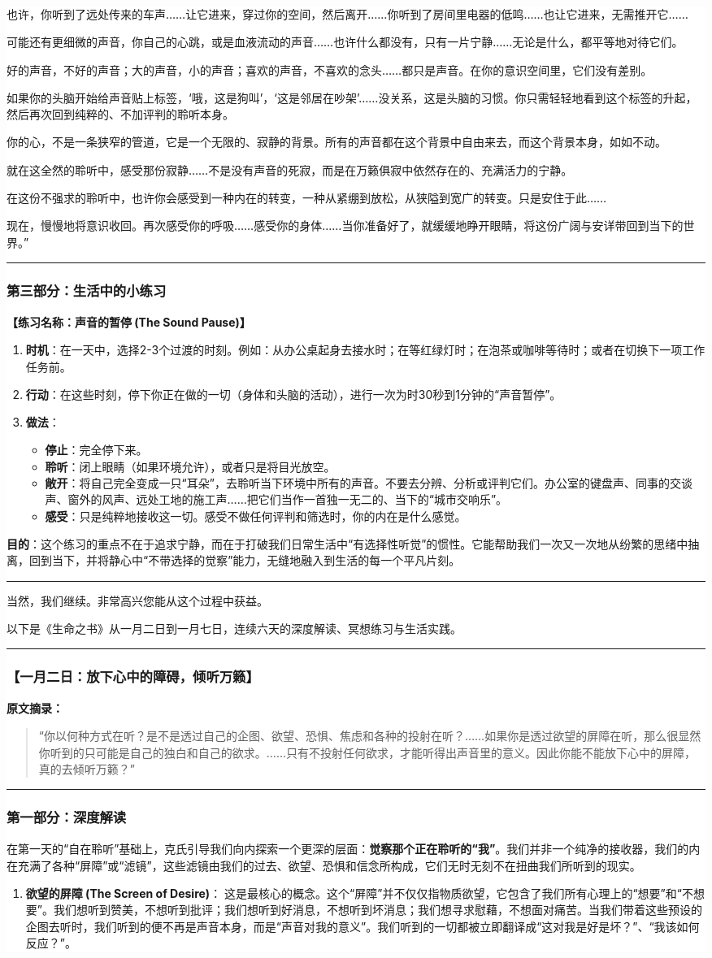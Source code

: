 也许，你听到了远处传来的车声……让它进来，穿过你的空间，然后离开……你听到了房间里电器的低鸣……也让它进来，无需推开它……

可能还有更细微的声音，你自己的心跳，或是血液流动的声音……也许什么都没有，只有一片宁静……无论是什么，都平等地对待它们。

好的声音，不好的声音；大的声音，小的声音；喜欢的声音，不喜欢的念头……都只是声音。在你的意识空间里，它们没有差别。

如果你的头脑开始给声音贴上标签，‘哦，这是狗叫’，‘这是邻居在吵架’……没关系，这是头脑的习惯。你只需轻轻地看到这个标签的升起，然后再次回到纯粹的、不加评判的聆听本身。

你的心，不是一条狭窄的管道，它是一个无限的、寂静的背景。所有的声音都在这个背景中自由来去，而这个背景本身，如如不动。

就在这全然的聆听中，感受那份寂静……不是没有声音的死寂，而是在万籁俱寂中依然存在的、充满活力的宁静。

在这份不强求的聆听中，也许你会感受到一种内在的转变，一种从紧绷到放松，从狭隘到宽广的转变。只是安住于此……

现在，慢慢地将意识收回。再次感受你的呼吸……感受你的身体……当你准备好了，就缓缓地睁开眼睛，将这份广阔与安详带回到当下的世界。”

---

### **第三部分：生活中的小练习**

**【练习名称：声音的暂停 (The Sound Pause)】**

1. **时机**：在一天中，选择2-3个过渡的时刻。例如：从办公桌起身去接水时；在等红绿灯时；在泡茶或咖啡等待时；或者在切换下一项工作任务前。

2. **行动**：在这些时刻，停下你正在做的一切（身体和头脑的活动），进行一次为时30秒到1分钟的“声音暂停”。

3. **做法**：
   
   * **停止**：完全停下来。
   * **聆听**：闭上眼睛（如果环境允许），或者只是将目光放空。
   * **敞开**：将自己完全变成一只“耳朵”，去聆听当下环境中所有的声音。不要去分辨、分析或评判它们。办公室的键盘声、同事的交谈声、窗外的风声、远处工地的施工声……把它们当作一首独一无二的、当下的“城市交响乐”。
   * **感受**：只是纯粹地接收这一切。感受不做任何评判和筛选时，你的内在是什么感觉。

**目的**：这个练习的重点不在于追求宁静，而在于打破我们日常生活中“有选择性听觉”的惯性。它能帮助我们一次又一次地从纷繁的思绪中抽离，回到当下，并将静心中“不带选择的觉察”能力，无缝地融入到生活的每一个平凡片刻。

---

当然，我们继续。非常高兴您能从这个过程中获益。

以下是《生命之书》从一月二日到一月七日，连续六天的深度解读、冥想练习与生活实践。

---

### **【一月二日：放下心中的障碍，倾听万籁】**

**原文摘录：**

> “你以何种方式在听？是不是透过自己的企图、欲望、恐惧、焦虑和各种的投射在听？……如果你是透过欲望的屏障在听，那么很显然你听到的只可能是自己的独白和自己的欲求。……只有不投射任何欲求，才能听得出声音里的意义。因此你能不能放下心中的屏障，真的去倾听万籁？”

---

### **第一部分：深度解读**

在第一天的“自在聆听”基础上，克氏引导我们向内探索一个更深的层面：**觉察那个正在聆听的“我”**。我们并非一个纯净的接收器，我们的内在充满了各种“屏障”或“滤镜”，这些滤镜由我们的过去、欲望、恐惧和信念所构成，它们无时无刻不在扭曲我们所听到的现实。

1. **欲望的屏障 (The Screen of Desire)**：
   这是最核心的概念。这个“屏障”并不仅仅指物质欲望，它包含了我们所有心理上的“想要”和“不想要”。我们想听到赞美，不想听到批评；我们想听到好消息，不想听到坏消息；我们想寻求慰藉，不想面对痛苦。当我们带着这些预设的企图去听时，我们听到的便不再是声音本身，而是“声音对我的意义”。我们听到的一切都被立即翻译成“这对我是好是坏？”、“我该如何反应？”。
